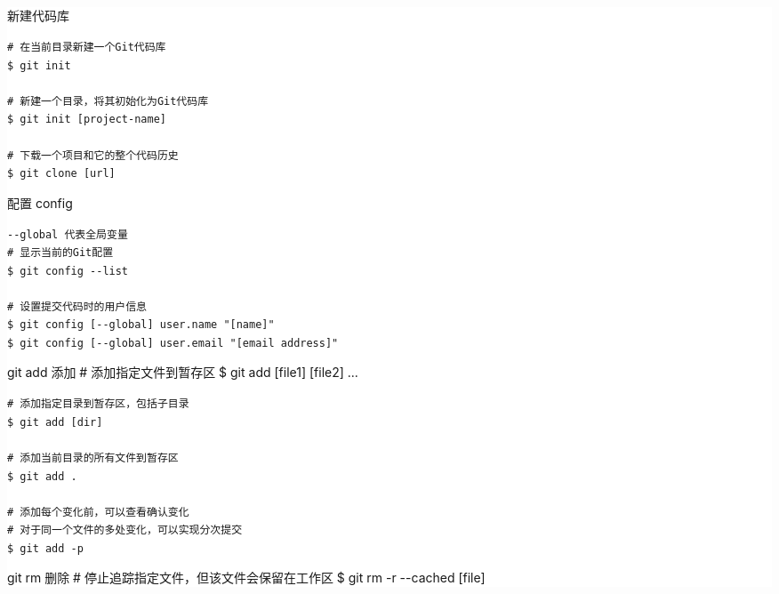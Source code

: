 





新建代码库

    # 在当前目录新建一个Git代码库
    $ git init
    
    # 新建一个目录，将其初始化为Git代码库
    $ git init [project-name]
    
    # 下载一个项目和它的整个代码历史
    $ git clone [url]

配置 config

    --global 代表全局变量
    # 显示当前的Git配置
    $ git config --list
    
    # 设置提交代码时的用户信息
    $ git config [--global] user.name "[name]"
    $ git config [--global] user.email "[email address]"

git add 添加
    # 添加指定文件到暂存区
    $ git add [file1] [file2] ...

    # 添加指定目录到暂存区，包括子目录
    $ git add [dir]
    
    # 添加当前目录的所有文件到暂存区
    $ git add .
    
    # 添加每个变化前，可以查看确认变化
    # 对于同一个文件的多处变化，可以实现分次提交
    $ git add -p

git rm 删除
    # 停止追踪指定文件，但该文件会保留在工作区
    $ git rm -r --cached [file]
